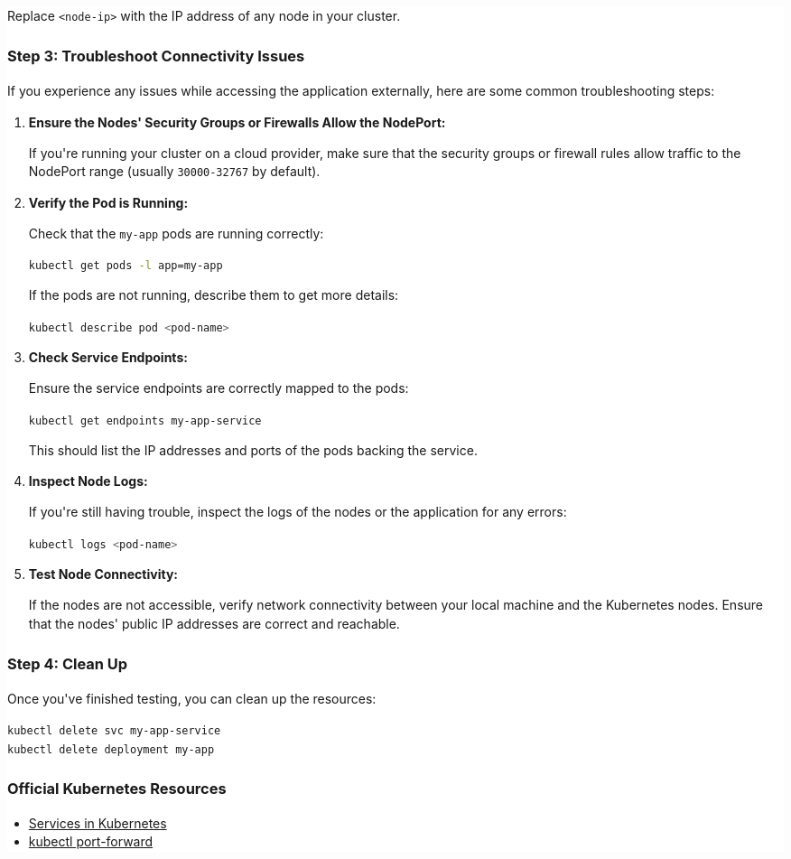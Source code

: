    Replace `<node-ip>` with the IP address of any node in your cluster.

### Step 3: Troubleshoot Connectivity Issues

If you experience any issues while accessing the application externally, here are some common troubleshooting steps:

1. **Ensure the Nodes' Security Groups or Firewalls Allow the NodePort:**

   If you're running your cluster on a cloud provider, make sure that the security groups or firewall rules allow traffic to the NodePort range (usually `30000-32767` by default).

2. **Verify the Pod is Running:**

   Check that the `my-app` pods are running correctly:

   ```bash
   kubectl get pods -l app=my-app
   ```

   If the pods are not running, describe them to get more details:

   ```bash
   kubectl describe pod <pod-name>
   ```

3. **Check Service Endpoints:**

   Ensure the service endpoints are correctly mapped to the pods:

   ```bash
   kubectl get endpoints my-app-service
   ```

   This should list the IP addresses and ports of the pods backing the service.

4. **Inspect Node Logs:**

   If you're still having trouble, inspect the logs of the nodes or the application for any errors:

   ```bash
   kubectl logs <pod-name>
   ```

5. **Test Node Connectivity:**

   If the nodes are not accessible, verify network connectivity between your local machine and the Kubernetes nodes. Ensure that the nodes' public IP addresses are correct and reachable.

### Step 4: Clean Up

Once you've finished testing, you can clean up the resources:

```bash
kubectl delete svc my-app-service
kubectl delete deployment my-app
```

### Official Kubernetes Resources

- [Services in Kubernetes](https://kubernetes.io/docs/concepts/services-networking/service/)
- [kubectl port-forward](https://kubernetes.io/docs/tasks/access-application-cluster/port-forward-access-application-cluster/)
